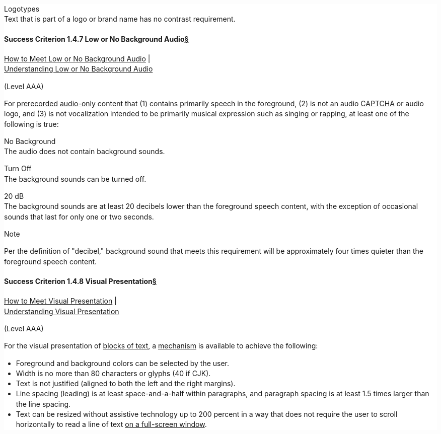 Logotypes  
Text that is part of a logo or brand name has no contrast requirement.

#### <span class="secno">Success Criterion 1.4.7 </span>Low or No Background Audio<span class="permalink">[§](#low-or-no-background-audio "Permalink for 1.4.7 Low or No Background Audio")</span>

[How to Meet Low or No Background Audio](https://www.w3.org/WAI/WCAG21/quickref/#low-or-no-background-audio) <span class="screenreader">|</span>  
[Understanding Low or No Background Audio](https://www.w3.org/WAI/WCAG21/Understanding/low-or-no-background-audio.html)

(Level AAA)

For <a href="#dfn-prerecorded" class="internalDFN">prerecorded</a> <a href="#dfn-audio-only" class="internalDFN">audio-only</a> content that (1) contains primarily speech in the foreground, (2) is not an audio <a href="#dfn-captcha" class="internalDFN">CAPTCHA</a> or audio logo, and (3) is not vocalization intended to be primarily musical expression such as singing or rapping, at least one of the following is true:

No Background  
The audio does not contain background sounds.

Turn Off  
The background sounds can be turned off.

20 dB  
The background sounds are at least 20 decibels lower than the foreground speech content, with the exception of occasional sounds that last for only one or two seconds.

Note

Per the definition of "decibel," background sound that meets this requirement will be approximately four times quieter than the foreground speech content.

#### <span class="secno">Success Criterion 1.4.8 </span>Visual Presentation<span class="permalink">[§](#visual-presentation "Permalink for 1.4.8 Visual Presentation")</span>

[How to Meet Visual Presentation](https://www.w3.org/WAI/WCAG21/quickref/#visual-presentation) <span class="screenreader">|</span>  
[Understanding Visual Presentation](https://www.w3.org/WAI/WCAG21/Understanding/visual-presentation.html)

(Level AAA)

For the visual presentation of <a href="#dfn-blocks-of-text" class="internalDFN">blocks of text</a>, a <a href="#dfn-mechanism" class="internalDFN">mechanism</a> is available to achieve the following:

-   Foreground and background colors can be selected by the user.
-   Width is no more than 80 characters or glyphs (40 if CJK).
-   Text is not justified (aligned to both the left and the right margins).
-   Line spacing (leading) is at least space-and-a-half within paragraphs, and paragraph spacing is at least 1.5 times larger than the line spacing.
-   Text can be resized without assistive technology up to 200 percent in a way that does not require the user to scroll horizontally to read a line of text <a href="#dfn-on-a-full-screen-window" class="internalDFN">on a full-screen window</a>.
